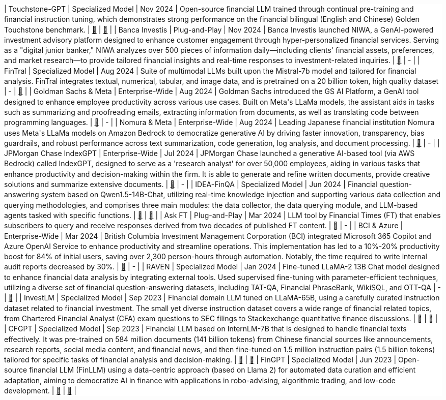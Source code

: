| Touchstone-GPT | Specialized Model | Nov 2024 | Open-source financial LLM trained through continual pre-training and financial instruction tuning, which demonstrates strong performance on the financial bilingual (English and Chinese) Golden Touchstone benchmark. | [🔗](https://github.com/IDEA-FinAI/Golden-Touchstone) | [🔗](https://arxiv.org/abs/2411.06272) |
| Banca Investis | Plug-and-Play | Nov 2024 | Banca Investis launched NIWA, a GenAI-powered investment advisory platform designed to enhance customer engagement through hyper-personalized financial services. Serving as a "digital junior banker," NIWA analyzes over 500 pieces of information daily—including clients' financial assets, preferences, and market research—to provide tailored financial insights and real-time responses to investment-related inquiries. | [🔗](https://www.bain.com/about/media-center/press-releases/2024/banca-investis-partners-with-bain--company-to-create-a-market-first-investment-advisory-platform-powered-by-generative-ai/) | - |
| FinTral | Specialized Model | Aug 2024 | Suite of multimodal LLMs built upon the Mistral-7b model and tailored for financial analysis. FinTral integrates textual, numerical,  tabular, and image data, and is pretrained on a 20 billion token, high quality dataset | - | [🔗](https://aclanthology.org/2024.findings-acl.774/) |
| Goldman Sachs & Meta | Enterprise-Wide | Aug 2024 | Goldman Sachs introduced the GS AI Platform, a GenAI tool designed to enhance employee productivity across various use cases. Built on Meta's LLaMa models, the assistant aids in tasks such as summarizing and proofreading emails, extracting information from documents, as well as translating code between programming languages. | [🔗](https://www.cnbc.com/2025/01/21/goldman-sachs-launches-ai-assistant.html) | - |
| Nomura & Meta | Enterprise-Wide | Aug 2024 | Leading Japanese financial institution Nomura uses Meta's LLaMa models on Amazon Bedrock to democratize generative AI by driving faster innovation, transparency, bias guardrails, and robust performance across text summarization, code generation, log analysis, and document processing. | [🔗](https://aws.amazon.com/solutions/case-studies/nomura-video-case-study/) | - |
| JPMorgan Chase IndexGPT | Enterprise-Wide | Jul 2024 | JPMorgan Chase launched a generative AI-based tool (via AWS Bedrock) called IndexGPT, designed to serve as a 'research analyst' for over 50,000 employees, aiding in various tasks that enhance productivity and decision-making within the firm. It is able to generate and refine written documents, provide creative solutions and summarize extensive documents. | [🔗](https://qz.com/jpmorgan-indexgpt-ai-chatbot-investment-advice-1850478529) | - |
| IDEA-FinQA | Specialized Model | Jun 2024 | Financial question-answering system based on Qwen1.5-14B-Chat, utilizing real-time knowledge injection and supporting various data collection and querying methodologies, and comprises three main modules: the data collector, the data querying module, and LLM-based agents tasked with specific functions. | [🔗](https://github.com/IDEA-FinAI/IDEAFinBench) | [🔗](https://arxiv.org/abs/2407.00365) |
| Ask FT | Plug-and-Play | Mar 2024 | LLM tool by Financial Times (FT) that enables subscribers to query and receive responses derived from two decades of published FT content. | [🔗](https://aboutus.ft.com/press_release/financial-times-launches-first-generative-ai-tool) | - |
| BCI & Azure | Enterprise-Wide | Mar 2024 | British Columbia Investment Management Corporation (BCI) integrated Microsoft 365 Copilot and Azure OpenAI Service to enhance productivity and streamline operations. This implementation has led to a 10%-20% productivity boost for 84% of initial users, saving over 2,300 person-hours through automation. Notably, the time required to write internal audit reports decreased by 30%. | [🔗](https://www.microsoft.com/en/customers/story/18816-british-columbia-investment-management-corporation-microsoft-365-copilot) | - |
| RAVEN | Specialized Model | Jan 2024 | Fine-tuned LLaMA-2 13B Chat model designed to enhance financial data analysis by integrating external tools. Used supervised fine-tuning with parameter-efficient techniques, utilizing a diverse set of financial question-answering datasets, including TAT-QA, Financial PhraseBank, WikiSQL, and OTT-QA | - | [🔗](https://arxiv.org/abs/2401.15328) |
| InvestLM | Specialized Model | Sep 2023 | Financial domain LLM tuned on LLaMA-65B, using a carefully curated instruction dataset related to financial investment. The small yet diverse instruction dataset covers a wide range of financial related topics, from Chartered Financial Analyst (CFA) exam questions to SEC filings to Stackexchange quantitative finance discussions. | [🔗](https://github.com/AbaciNLP/InvestLM) | [🔗](https://arxiv.org/abs/2309.13064) |
| CFGPT | Specialized Model | Sep 2023 | Financial LLM based on InternLM-7B that is designed to handle financial texts effectively. It was pre-trained on 584 million documents (141 billion tokens) from Chinese financial sources like announcements, research reports, social media content, and financial news, and then fine-tuned on 1.5 million instruction pairs (1.5 billion tokens) tailored for specific tasks of financial analysis and decision-making. | [🔗](https://github.com/TongjiFinLab/CFGPT) | [🔗](https://arxiv.org/abs/2309.10654)
| FinGPT | Specialized Model | Jun 2023 | Open-source financial LLM (FinLLM) using a data-centric approach (based on Llama 2) for automated data curation and efficient adaptation, aiming to democratize AI in finance with applications in robo-advising, algorithmic trading, and low-code development. | [🔗](https://github.com/AI4Finance-Foundation/FinGPT) | [🔗](https://arxiv.org/abs/2306.06031) |
